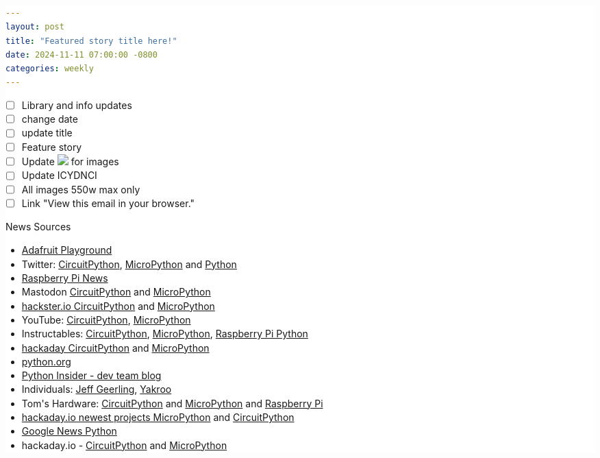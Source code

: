 ```yaml
---
layout: post
title: "Featured story title here!"
date: 2024-11-11 07:00:00 -0800
categories: weekly
---
```


- [ ] Library and info updates
- [ ] change date
- [ ] update title
- [ ] Feature story
- [ ] Update [![](../assets/20241111/)]() for images
- [ ] Update ICYDNCI
- [ ] All images 550w max only
- [ ] Link "View this email in your browser."

News Sources

- [Adafruit Playground](https://adafruit-playground.com/)
- Twitter: [CircuitPython](https://twitter.com/search?q=circuitpython&src=typed_query&f=live), [MicroPython](https://twitter.com/search?q=micropython&src=typed_query&f=live) and [Python](https://twitter.com/search?q=python&src=typed_query)
- [Raspberry Pi News](https://www.raspberrypi.com/news/)
- Mastodon [CircuitPython](https://octodon.social/tags/CircuitPython) and [MicroPython](https://octodon.social/tags/MicroPython)
- [hackster.io CircuitPython](https://www.hackster.io/search?q=circuitpython&i=projects&sort_by=most_recent) and [MicroPython](https://www.hackster.io/search?q=micropython&i=projects&sort_by=most_recent)
- YouTube: [CircuitPython](https://www.youtube.com/results?search_query=circuitpython&sp=CAI%253D), [MicroPython](https://www.youtube.com/results?search_query=micropython&sp=CAI%253D)
- Instructables: [CircuitPython](https://www.instructables.com/search/?q=circuitpython&projects=all&sort=Newest), [MicroPython](https://www.instructables.com/search/?q=micropython&projects=all&sort=Newest), [Raspberry Pi Python](https://www.instructables.com/search/?q=raspberry+pi+python&projects=all&sort=Newest)
- [hackaday CircuitPython](https://hackaday.com/blog/?s=circuitpython) and [MicroPython](https://hackaday.com/blog/?s=micropython)
- [python.org](https://www.python.org/)
- [Python Insider - dev team blog](https://pythoninsider.blogspot.com/)
- Individuals: [Jeff Geerling](https://www.jeffgeerling.com/blog), [Yakroo](https://x.com/Yakroo5077)
- Tom's Hardware: [CircuitPython](https://www.tomshardware.com/search?searchTerm=circuitpython&articleType=all&sortBy=publishedDate) and [MicroPython](https://www.tomshardware.com/search?searchTerm=micropython&articleType=all&sortBy=publishedDate) and [Raspberry Pi](https://www.tomshardware.com/search?searchTerm=raspberry%20pi&articleType=all&sortBy=publishedDate)
- [hackaday.io newest projects MicroPython](https://hackaday.io/projects?tag=micropython&sort=date) and [CircuitPython](https://hackaday.io/projects?tag=circuitpython&sort=date)
- [Google News Python](https://news.google.com/topics/CAAqIQgKIhtDQkFTRGdvSUwyMHZNRFY2TVY4U0FtVnVLQUFQAQ?hl=en-US&gl=US&ceid=US%3Aen)
- hackaday.io - [CircuitPython](https://hackaday.io/search?term=circuitpython) and [MicroPython](https://hackaday.io/search?term=micropython)
